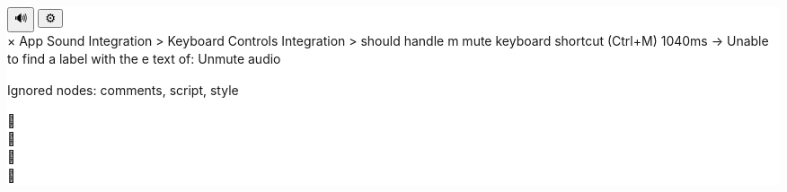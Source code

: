 <div
class="audio-control"   
>
<button
                aria-label="Mute audio
o"
                class="audio-button mu
ute-button "
title="Mute (Ctrl+M)" 
>
🔊
</button>
<button
                aria-label="Open audio
o settings"
                class="audio-button se
ettings-button"
title="Audio Settings"
>
⚙️
</button>
</div>
</div>
        </div>
      </div>
    </div>
  </body>
</html>
   × App Sound Integration > Keyboard 
 Controls Integration > should handle m
mute keyboard shortcut (Ctrl+M) 1040ms 
     → Unable to find a label with the
e text of: Unmute audio

Ignored nodes: comments, script, style
<body>
  <div>
    <div>
      <div
        class="maze-grid"
      >
        <div
class="cell rock"
        >
🧱
        </div>
        <div
class="cell rock"
        >
🧱
        </div>
        <div
class="cell rock"
        >
🧱
        </div>
        <div
class="cell rock"
        >
🧱
        </div>
        <div
class="cell rock"
        >